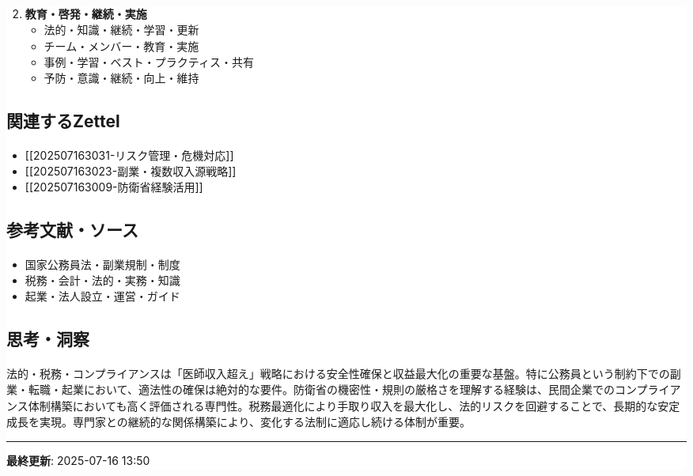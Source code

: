 2. **教育・啓発・継続・実施**
   - 法的・知識・継続・学習・更新
   - チーム・メンバー・教育・実施
   - 事例・学習・ベスト・プラクティス・共有
   - 予防・意識・継続・向上・維持

## 関連するZettel
- [[202507163031-リスク管理・危機対応]]
- [[202507163023-副業・複数収入源戦略]]
- [[202507163009-防衛省経験活用]]

## 参考文献・ソース
- 国家公務員法・副業規制・制度
- 税務・会計・法的・実務・知識
- 起業・法人設立・運営・ガイド

## 思考・洞察
法的・税務・コンプライアンスは「医師収入超え」戦略における安全性確保と収益最大化の重要な基盤。特に公務員という制約下での副業・転職・起業において、適法性の確保は絶対的な要件。防衛省の機密性・規則の厳格さを理解する経験は、民間企業でのコンプライアンス体制構築においても高く評価される専門性。税務最適化により手取り収入を最大化し、法的リスクを回避することで、長期的な安定成長を実現。専門家との継続的な関係構築により、変化する法制に適応し続ける体制が重要。

---

**最終更新**: 2025-07-16 13:50